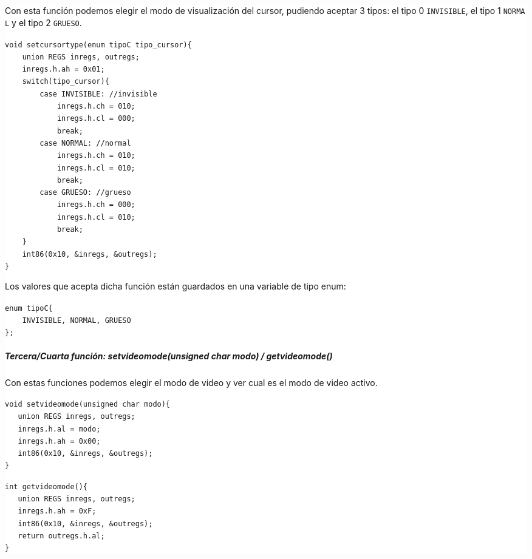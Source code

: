 Con esta función podemos elegir el modo de visualización del cursor, pudiendo aceptar 3 tipos: el tipo 0 `INVISIBLE`, el tipo 1 `NORMAL` y el tipo 2 `GRUESO`.

~~~
void setcursortype(enum tipoC tipo_cursor){
	union REGS inregs, outregs;
	inregs.h.ah = 0x01;
	switch(tipo_cursor){
		case INVISIBLE: //invisible
			inregs.h.ch = 010;
			inregs.h.cl = 000;
			break;
		case NORMAL: //normal
			inregs.h.ch = 010;
			inregs.h.cl = 010;
			break;
		case GRUESO: //grueso
			inregs.h.ch = 000;
			inregs.h.cl = 010;
			break;
	}
	int86(0x10, &inregs, &outregs);
}
~~~

Los valores que acepta dicha función están guardados en una variable de tipo enum:

~~~
enum tipoC{
	INVISIBLE, NORMAL, GRUESO
};
~~~



##### Tercera/Cuarta función: setvideomode(unsigned char modo) / getvideomode()

Con estas funciones podemos elegir el modo de video y ver cual es el modo de video activo.

~~~
void setvideomode(unsigned char modo){
   union REGS inregs, outregs;
   inregs.h.al = modo;
   inregs.h.ah = 0x00;
   int86(0x10, &inregs, &outregs);
}
~~~

~~~
int getvideomode(){
   union REGS inregs, outregs;
   inregs.h.ah = 0xF;
   int86(0x10, &inregs, &outregs);
   return outregs.h.al;
}
~~~
